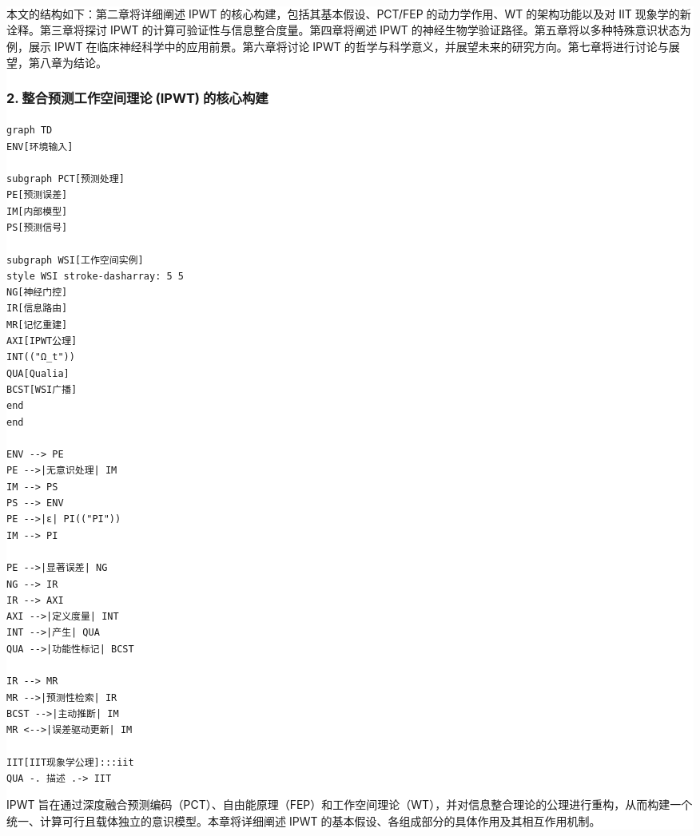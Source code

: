 本文的结构如下：第二章将详细阐述 IPWT 的核心构建，包括其基本假设、PCT/FEP 的动力学作用、WT 的架构功能以及对 IIT 现象学的新诠释。第三章将探讨 IPWT 的计算可验证性与信息整合度量。第四章将阐述 IPWT 的神经生物学验证路径。第五章将以多种特殊意识状态为例，展示 IPWT 在临床神经科学中的应用前景。第六章将讨论 IPWT 的哲学与科学意义，并展望未来的研究方向。第七章将进行讨论与展望，第八章为结论。

### 2. 整合预测工作空间理论 (IPWT) 的核心构建

```mermaid
graph TD
ENV[环境输入]

subgraph PCT[预测处理]
PE[预测误差]
IM[内部模型]
PS[预测信号]

subgraph WSI[工作空间实例]
style WSI stroke-dasharray: 5 5
NG[神经门控]
IR[信息路由]
MR[记忆重建]
AXI[IPWT公理]
INT(("Ω_t"))
QUA[Qualia]
BCST[WSI广播]
end
end

ENV --> PE
PE -->|无意识处理| IM
IM --> PS
PS --> ENV
PE -->|ε| PI(("PI"))
IM --> PI

PE -->|显著误差| NG
NG --> IR
IR --> AXI
AXI -->|定义度量| INT
INT -->|产生| QUA
QUA -->|功能性标记| BCST

IR --> MR
MR -->|预测性检索| IR
BCST -->|主动推断| IM
MR <-->|误差驱动更新| IM

IIT[IIT现象学公理]:::iit
QUA -. 描述 .-> IIT
```

IPWT 旨在通过深度融合预测编码（PCT）、自由能原理（FEP）和工作空间理论（WT），并对信息整合理论的公理进行重构，从而构建一个统一、计算可行且载体独立的意识模型。本章将详细阐述 IPWT 的基本假设、各组成部分的具体作用及其相互作用机制。
